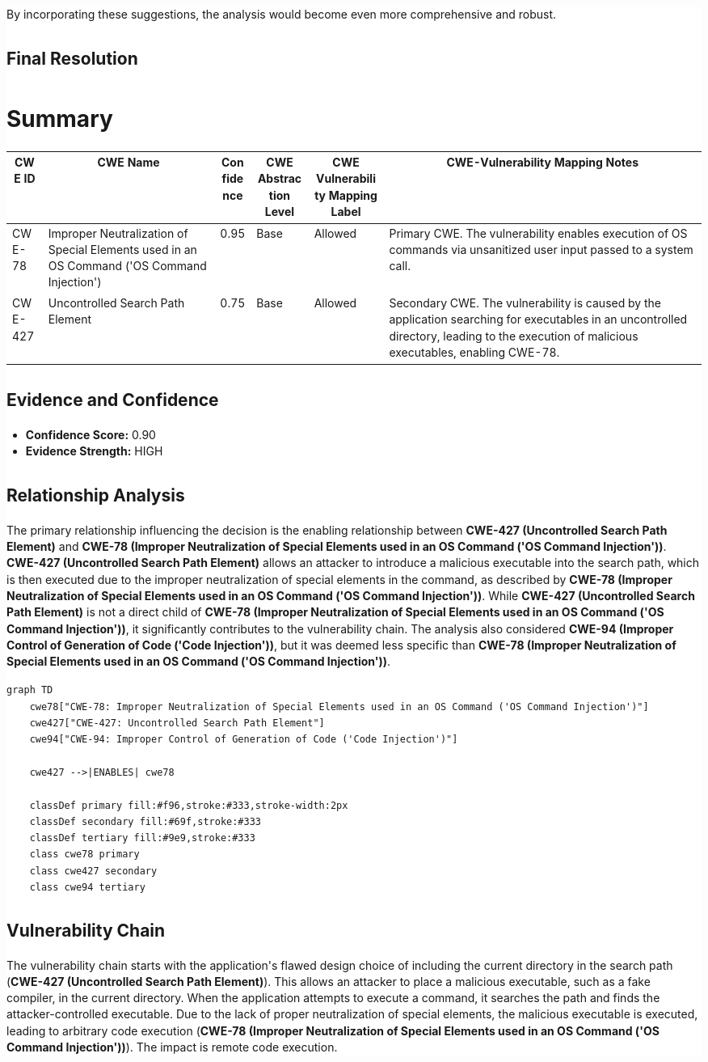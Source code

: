 By incorporating these suggestions, the analysis would become even more comprehensive and robust.

## Final Resolution

# Summary
| CWE ID | CWE Name | Confidence | CWE Abstraction Level | CWE Vulnerability Mapping Label | CWE-Vulnerability Mapping Notes |
|---|---|---|---|---|---|
| CWE-78 | Improper Neutralization of Special Elements used in an OS Command ('OS Command Injection') | 0.95 | Base | Allowed | Primary CWE. The vulnerability enables execution of OS commands via unsanitized user input passed to a system call. |
| CWE-427 | Uncontrolled Search Path Element | 0.75 | Base | Allowed | Secondary CWE. The vulnerability is caused by the application searching for executables in an uncontrolled directory, leading to the execution of malicious executables, enabling CWE-78. |

## Evidence and Confidence

*   **Confidence Score:** 0.90
*   **Evidence Strength:** HIGH

## Relationship Analysis
The primary relationship influencing the decision is the enabling relationship between **CWE-427 (Uncontrolled Search Path Element)** and **CWE-78 (Improper Neutralization of Special Elements used in an OS Command ('OS Command Injection'))**. **CWE-427 (Uncontrolled Search Path Element)** allows an attacker to introduce a malicious executable into the search path, which is then executed due to the improper neutralization of special elements in the command, as described by **CWE-78 (Improper Neutralization of Special Elements used in an OS Command ('OS Command Injection'))**. While **CWE-427 (Uncontrolled Search Path Element)** is not a direct child of **CWE-78 (Improper Neutralization of Special Elements used in an OS Command ('OS Command Injection'))**, it significantly contributes to the vulnerability chain. The analysis also considered **CWE-94 (Improper Control of Generation of Code ('Code Injection'))**, but it was deemed less specific than **CWE-78 (Improper Neutralization of Special Elements used in an OS Command ('OS Command Injection'))**.

```mermaid
graph TD
    cwe78["CWE-78: Improper Neutralization of Special Elements used in an OS Command ('OS Command Injection')"]
    cwe427["CWE-427: Uncontrolled Search Path Element"]
    cwe94["CWE-94: Improper Control of Generation of Code ('Code Injection')"]
    
    cwe427 -->|ENABLES| cwe78
    
    classDef primary fill:#f96,stroke:#333,stroke-width:2px
    classDef secondary fill:#69f,stroke:#333
    classDef tertiary fill:#9e9,stroke:#333
    class cwe78 primary
    class cwe427 secondary
    class cwe94 tertiary
```

## Vulnerability Chain
The vulnerability chain starts with the application's flawed design choice of including the current directory in the search path (**CWE-427 (Uncontrolled Search Path Element)**). This allows an attacker to place a malicious executable, such as a fake compiler, in the current directory. When the application attempts to execute a command, it searches the path and finds the attacker-controlled executable. Due to the lack of proper neutralization of special elements, the malicious executable is executed, leading to arbitrary code execution (**CWE-78 (Improper Neutralization of Special Elements used in an OS Command ('OS Command Injection'))**). The impact is remote code execution.
